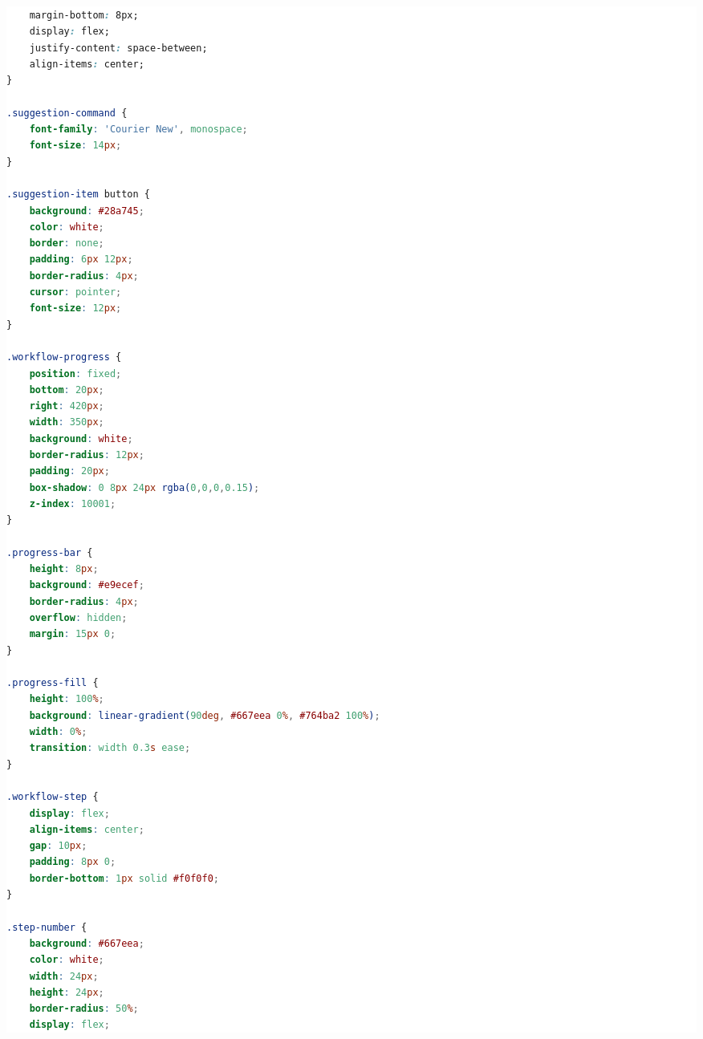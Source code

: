```css
    margin-bottom: 8px;
    display: flex;
    justify-content: space-between;
    align-items: center;
}

.suggestion-command {
    font-family: 'Courier New', monospace;
    font-size: 14px;
}

.suggestion-item button {
    background: #28a745;
    color: white;
    border: none;
    padding: 6px 12px;
    border-radius: 4px;
    cursor: pointer;
    font-size: 12px;
}

.workflow-progress {
    position: fixed;
    bottom: 20px;
    right: 420px;
    width: 350px;
    background: white;
    border-radius: 12px;
    padding: 20px;
    box-shadow: 0 8px 24px rgba(0,0,0,0.15);
    z-index: 10001;
}

.progress-bar {
    height: 8px;
    background: #e9ecef;
    border-radius: 4px;
    overflow: hidden;
    margin: 15px 0;
}

.progress-fill {
    height: 100%;
    background: linear-gradient(90deg, #667eea 0%, #764ba2 100%);
    width: 0%;
    transition: width 0.3s ease;
}

.workflow-step {
    display: flex;
    align-items: center;
    gap: 10px;
    padding: 8px 0;
    border-bottom: 1px solid #f0f0f0;
}

.step-number {
    background: #667eea;
    color: white;
    width: 24px;
    height: 24px;
    border-radius: 50%;
    display: flex;
```